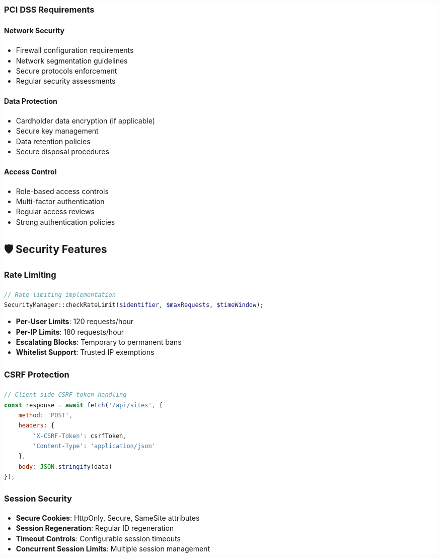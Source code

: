 ### PCI DSS Requirements

#### Network Security
- Firewall configuration requirements
- Network segmentation guidelines
- Secure protocols enforcement
- Regular security assessments

#### Data Protection
- Cardholder data encryption (if applicable)
- Secure key management
- Data retention policies
- Secure disposal procedures

#### Access Control
- Role-based access controls
- Multi-factor authentication
- Regular access reviews
- Strong authentication policies

## 🛡️ Security Features

### Rate Limiting
```php
// Rate limiting implementation
SecurityManager::checkRateLimit($identifier, $maxRequests, $timeWindow);
```

- **Per-User Limits**: 120 requests/hour
- **Per-IP Limits**: 180 requests/hour
- **Escalating Blocks**: Temporary to permanent bans
- **Whitelist Support**: Trusted IP exemptions

### CSRF Protection
```javascript
// Client-side CSRF token handling
const response = await fetch('/api/sites', {
    method: 'POST',
    headers: {
        'X-CSRF-Token': csrfToken,
        'Content-Type': 'application/json'
    },
    body: JSON.stringify(data)
});
```

### Session Security
- **Secure Cookies**: HttpOnly, Secure, SameSite attributes
- **Session Regeneration**: Regular ID regeneration
- **Timeout Controls**: Configurable session timeouts
- **Concurrent Session Limits**: Multiple session management
